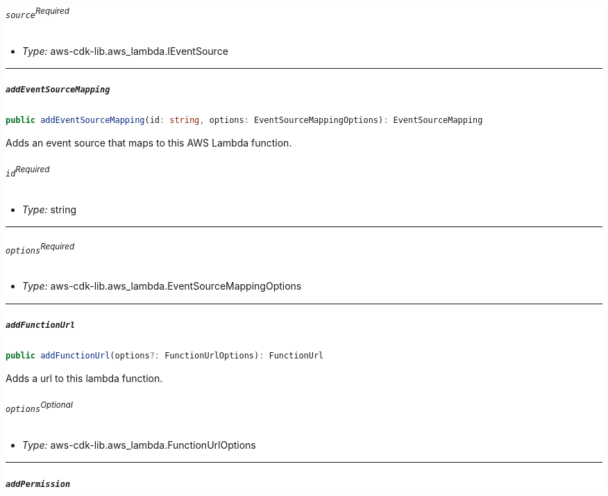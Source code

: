 ###### `source`<sup>Required</sup> <a name="source" id="@cloudy-with-a-chance-of-meatballs/cdk-lambda-token-authorizer-jwt.TokenAuthorizerJwtFunction.addEventSource.parameter.source"></a>

- *Type:* aws-cdk-lib.aws_lambda.IEventSource

---

##### `addEventSourceMapping` <a name="addEventSourceMapping" id="@cloudy-with-a-chance-of-meatballs/cdk-lambda-token-authorizer-jwt.TokenAuthorizerJwtFunction.addEventSourceMapping"></a>

```typescript
public addEventSourceMapping(id: string, options: EventSourceMappingOptions): EventSourceMapping
```

Adds an event source that maps to this AWS Lambda function.

###### `id`<sup>Required</sup> <a name="id" id="@cloudy-with-a-chance-of-meatballs/cdk-lambda-token-authorizer-jwt.TokenAuthorizerJwtFunction.addEventSourceMapping.parameter.id"></a>

- *Type:* string

---

###### `options`<sup>Required</sup> <a name="options" id="@cloudy-with-a-chance-of-meatballs/cdk-lambda-token-authorizer-jwt.TokenAuthorizerJwtFunction.addEventSourceMapping.parameter.options"></a>

- *Type:* aws-cdk-lib.aws_lambda.EventSourceMappingOptions

---

##### `addFunctionUrl` <a name="addFunctionUrl" id="@cloudy-with-a-chance-of-meatballs/cdk-lambda-token-authorizer-jwt.TokenAuthorizerJwtFunction.addFunctionUrl"></a>

```typescript
public addFunctionUrl(options?: FunctionUrlOptions): FunctionUrl
```

Adds a url to this lambda function.

###### `options`<sup>Optional</sup> <a name="options" id="@cloudy-with-a-chance-of-meatballs/cdk-lambda-token-authorizer-jwt.TokenAuthorizerJwtFunction.addFunctionUrl.parameter.options"></a>

- *Type:* aws-cdk-lib.aws_lambda.FunctionUrlOptions

---

##### `addPermission` <a name="addPermission" id="@cloudy-with-a-chance-of-meatballs/cdk-lambda-token-authorizer-jwt.TokenAuthorizerJwtFunction.addPermission"></a>
